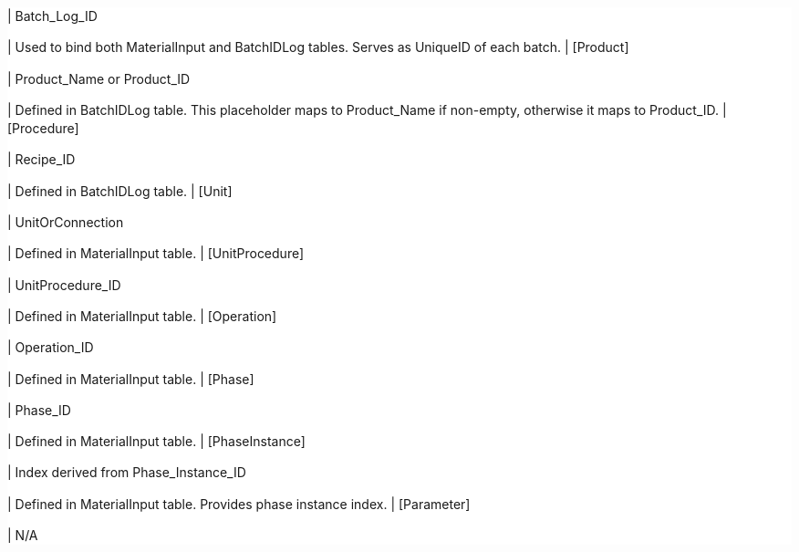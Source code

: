 | Batch_Log_ID
	
| Used to bind both MaterialInput and BatchIDLog tables. Serves as UniqueID of each batch.
| [Product]
	
| Product_Name or Product_ID
	
| Defined in BatchIDLog table. This placeholder maps to Product_Name if non-empty, otherwise it maps to Product_ID.
| [Procedure]
	
| Recipe_ID
	
| Defined in BatchIDLog table.
| [Unit]
	
| UnitOrConnection
	
| Defined in MaterialInput table.
| [UnitProcedure]
	
| UnitProcedure_ID
	
| Defined in MaterialInput table.
| [Operation]
	
| Operation_ID
	
| Defined in MaterialInput table.
| [Phase]
	
| Phase_ID
	
| Defined in MaterialInput table.
| [PhaseInstance]
	
| Index derived from Phase_Instance_ID
	
| Defined in MaterialInput table. Provides phase instance index.
| [Parameter]
	
| N/A
	